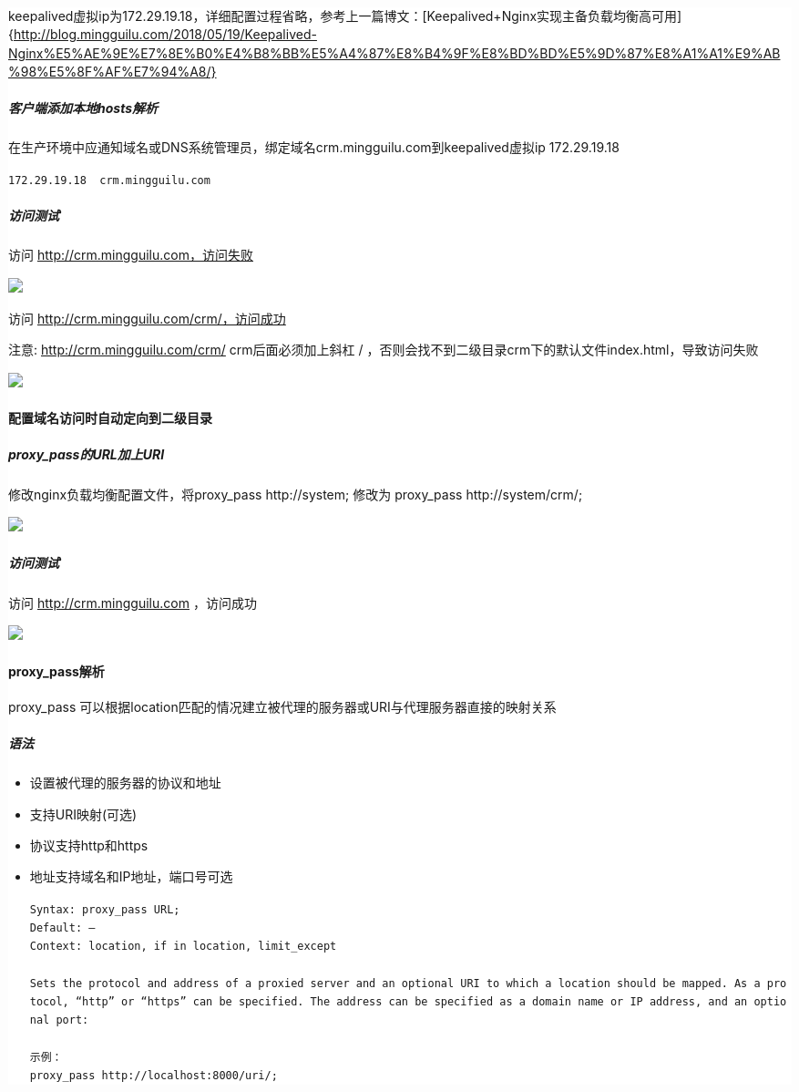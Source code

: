 keepalived虚拟ip为172.29.19.18，详细配置过程省略，参考上一篇博文：[Keepalived+Nginx实现主备负载均衡高可用]{http://blog.mingguilu.com/2018/05/19/Keepalived-Nginx%E5%AE%9E%E7%8E%B0%E4%B8%BB%E5%A4%87%E8%B4%9F%E8%BD%BD%E5%9D%87%E8%A1%A1%E9%AB%98%E5%8F%AF%E7%94%A8/}

##### 客户端添加本地hosts解析

在生产环境中应通知域名或DNS系统管理员，绑定域名crm.mingguilu.com到keepalived虚拟ip 172.29.19.18

    172.29.19.18  crm.mingguilu.com

##### 访问测试

访问 http://crm.mingguilu.com，访问失败

![](/images/20180520/20180520_04.png)

访问 http://crm.mingguilu.com/crm/，访问成功

注意:  http://crm.mingguilu.com/crm/  crm后面必须加上斜杠 / ，否则会找不到二级目录crm下的默认文件index.html，导致访问失败

![](/images/20180520/20180520_05.png)

#### 配置域名访问时自动定向到二级目录

##### proxy_pass的URL加上URI

修改nginx负载均衡配置文件，将proxy_pass    http://system; 修改为 proxy_pass    http://system/crm/;

![](/images/20180520/20180520_06.png)

##### 访问测试

访问 http://crm.mingguilu.com ，访问成功

![](/images/20180520/20180520_07.png)

#### proxy_pass解析

proxy_pass 可以根据location匹配的情况建立被代理的服务器或URI与代理服务器直接的映射关系

##### 语法

* 设置被代理的服务器的协议和地址
* 支持URI映射(可选)
* 协议支持http和https
* 地址支持域名和IP地址，端口号可选

      Syntax: proxy_pass URL;
      Default: —
      Context: location, if in location, limit_except

      Sets the protocol and address of a proxied server and an optional URI to which a location should be mapped. As a protocol, “http” or “https” can be specified. The address can be specified as a domain name or IP address, and an optional port:

      示例：
      proxy_pass http://localhost:8000/uri/; 
